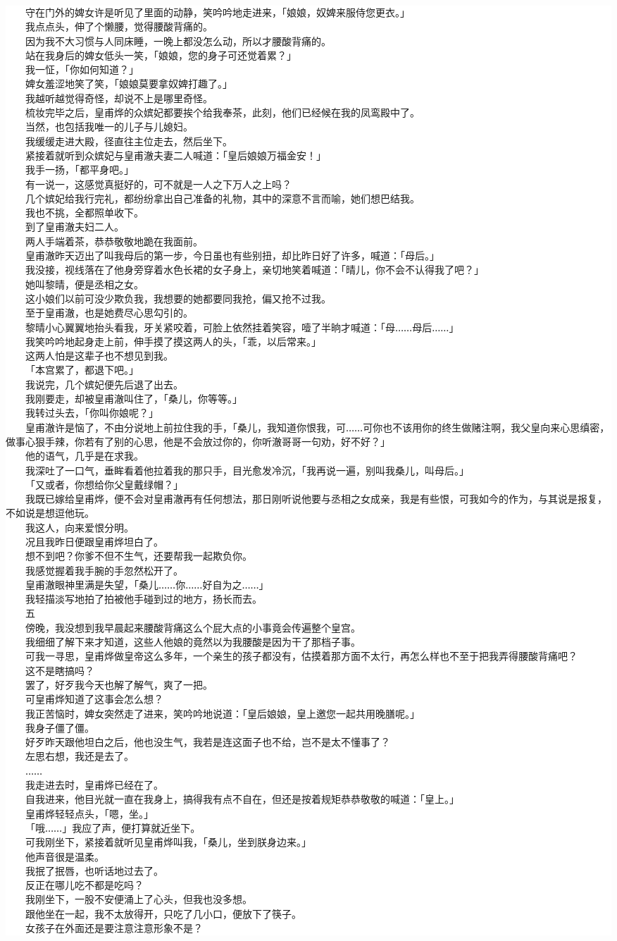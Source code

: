 &emsp;&emsp;守在门外的婢女许是听见了里面的动静，笑吟吟地走进来，「娘娘，奴婢来服侍您更衣。」  
&emsp;&emsp;我点点头，伸了个懒腰，觉得腰酸背痛的。  
&emsp;&emsp;因为我不大习惯与人同床睡，一晚上都没怎么动，所以才腰酸背痛的。  
&emsp;&emsp;站在我身后的婢女低头一笑，「娘娘，您的身子可还觉着累？」  
&emsp;&emsp;我一怔，「你如何知道？」  
&emsp;&emsp;婢女羞涩地笑了笑，「娘娘莫要拿奴婢打趣了。」  
&emsp;&emsp;我越听越觉得奇怪，却说不上是哪里奇怪。  
&emsp;&emsp;梳妆完毕之后，皇甫烨的众嫔妃都要挨个给我奉茶，此刻，他们已经候在我的凤鸾殿中了。  
&emsp;&emsp;当然，也包括我唯一的儿子与儿媳妇。  
&emsp;&emsp;我缓缓走进大殿，径直往主位走去，然后坐下。  
&emsp;&emsp;紧接着就听到众嫔妃与皇甫澈夫妻二人喊道：「皇后娘娘万福金安！」  
&emsp;&emsp;我手一扬，「都平身吧。」  
&emsp;&emsp;有一说一，这感觉真挺好的，可不就是一人之下万人之上吗？  
&emsp;&emsp;几个嫔妃给我行完礼，都纷纷拿出自己准备的礼物，其中的深意不言而喻，她们想巴结我。  
&emsp;&emsp;我也不挑，全都照单收下。  
&emsp;&emsp;到了皇甫澈夫妇二人。  
&emsp;&emsp;两人手端着茶，恭恭敬敬地跪在我面前。  
&emsp;&emsp;皇甫澈昨天迈出了叫我母后的第一步，今日虽也有些别扭，却比昨日好了许多，喊道：「母后。」  
&emsp;&emsp;我没接，视线落在了他身旁穿着水色长裙的女子身上，亲切地笑着喊道：「晴儿，你不会不认得我了吧？」  
&emsp;&emsp;她叫黎晴，便是丞相之女。  
&emsp;&emsp;这小娘们以前可没少欺负我，我想要的她都要同我抢，偏又抢不过我。  
&emsp;&emsp;至于皇甫澈，也是她费尽心思勾引的。  
&emsp;&emsp;黎晴小心翼翼地抬头看我，牙关紧咬着，可脸上依然挂着笑容，噎了半晌才喊道：「母……母后……」  
&emsp;&emsp;我笑吟吟地起身走上前，伸手摸了摸这两人的头，「乖，以后常来。」  
&emsp;&emsp;这两人怕是这辈子也不想见到我。  
&emsp;&emsp;「本宫累了，都退下吧。」  
&emsp;&emsp;我说完，几个嫔妃便先后退了出去。  
&emsp;&emsp;我刚要走，却被皇甫澈叫住了，「桑儿，你等等。」  
&emsp;&emsp;我转过头去，「你叫你娘呢？」  
&emsp;&emsp;皇甫澈许是恼了，不由分说地上前拉住我的手，「桑儿，我知道你恨我，可……可你也不该用你的终生做赌注啊，我父皇向来心思缜密，做事心狠手辣，你若有了别的心思，他是不会放过你的，你听澈哥哥一句劝，好不好？」  
&emsp;&emsp;他的语气，几乎是在求我。  
&emsp;&emsp;我深吐了一口气，垂眸看着他拉着我的那只手，目光愈发冷沉，「我再说一遍，别叫我桑儿，叫母后。」  
&emsp;&emsp;「又或者，你想给你父皇戴绿帽？」  
&emsp;&emsp;我既已嫁给皇甫烨，便不会对皇甫澈再有任何想法，那日刚听说他要与丞相之女成亲，我是有些恨，可我如今的作为，与其说是报复，不如说是想逗他玩。  
&emsp;&emsp;我这人，向来爱恨分明。  
&emsp;&emsp;况且我昨日便跟皇甫烨坦白了。  
&emsp;&emsp;想不到吧？你爹不但不生气，还要帮我一起欺负你。  
&emsp;&emsp;我感觉握着我手腕的手忽然松开了。  
&emsp;&emsp;皇甫澈眼神里满是失望，「桑儿……你……好自为之……」  
&emsp;&emsp;我轻描淡写地拍了拍被他手碰到过的地方，扬长而去。  
&emsp;&emsp;五  
&emsp;&emsp;傍晚，我没想到我早晨起来腰酸背痛这么个屁大点的小事竟会传遍整个皇宫。  
&emsp;&emsp;我细细了解下来才知道，这些人他娘的竟然以为我腰酸是因为干了那档子事。  
&emsp;&emsp;可我一寻思，皇甫烨做皇帝这么多年，一个亲生的孩子都没有，估摸着那方面不太行，再怎么样也不至于把我弄得腰酸背痛吧？  
&emsp;&emsp;这不是瞎搞吗？  
&emsp;&emsp;罢了，好歹我今天也解了解气，爽了一把。  
&emsp;&emsp;可皇甫烨知道了这事会怎么想？  
&emsp;&emsp;我正苦恼时，婢女突然走了进来，笑吟吟地说道：「皇后娘娘，皇上邀您一起共用晚膳呢。」  
&emsp;&emsp;我身子僵了僵。  
&emsp;&emsp;好歹昨天跟他坦白之后，他也没生气，我若是连这面子也不给，岂不是太不懂事了？  
&emsp;&emsp;左思右想，我还是去了。  
&emsp;&emsp;……  
&emsp;&emsp;我走进去时，皇甫烨已经在了。  
&emsp;&emsp;自我进来，他目光就一直在我身上，搞得我有点不自在，但还是按着规矩恭恭敬敬的喊道：「皇上。」  
&emsp;&emsp;皇甫烨轻轻点头，「嗯，坐。」  
&emsp;&emsp;「哦……」我应了声，便打算就近坐下。  
&emsp;&emsp;可我刚坐下，紧接着就听见皇甫烨叫我，「桑儿，坐到朕身边来。」  
&emsp;&emsp;他声音很是温柔。  
&emsp;&emsp;我抿了抿唇，也听话地过去了。  
&emsp;&emsp;反正在哪儿吃不都是吃吗？  
&emsp;&emsp;我刚坐下，一股不安便涌上了心头，但我也没多想。  
&emsp;&emsp;跟他坐在一起，我不太放得开，只吃了几小口，便放下了筷子。  
&emsp;&emsp;女孩子在外面还是要注意注意形象不是？  